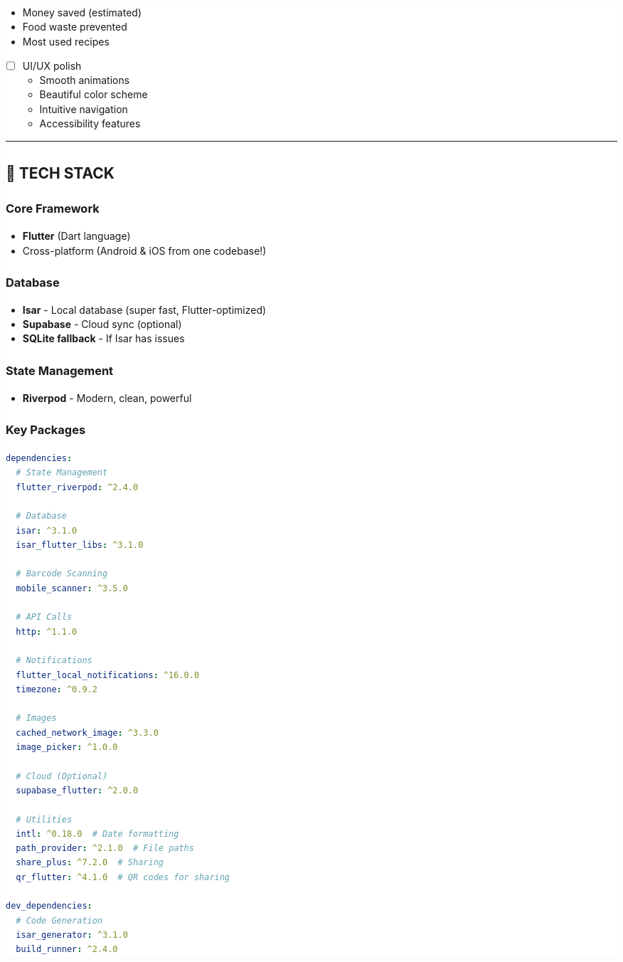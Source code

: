   - Money saved (estimated)
  - Food waste prevented
  - Most used recipes
- [ ] UI/UX polish
  - Smooth animations
  - Beautiful color scheme
  - Intuitive navigation
  - Accessibility features

---

## 💾 TECH STACK

### Core Framework
- **Flutter** (Dart language)
- Cross-platform (Android & iOS from one codebase!)

### Database
- **Isar** - Local database (super fast, Flutter-optimized)
- **Supabase** - Cloud sync (optional)
- **SQLite fallback** - If Isar has issues

### State Management
- **Riverpod** - Modern, clean, powerful

### Key Packages
```yaml
dependencies:
  # State Management
  flutter_riverpod: ^2.4.0
  
  # Database
  isar: ^3.1.0
  isar_flutter_libs: ^3.1.0
  
  # Barcode Scanning
  mobile_scanner: ^3.5.0
  
  # API Calls
  http: ^1.1.0
  
  # Notifications
  flutter_local_notifications: ^16.0.0
  timezone: ^0.9.2
  
  # Images
  cached_network_image: ^3.3.0
  image_picker: ^1.0.0
  
  # Cloud (Optional)
  supabase_flutter: ^2.0.0
  
  # Utilities
  intl: ^0.18.0  # Date formatting
  path_provider: ^2.1.0  # File paths
  share_plus: ^7.2.0  # Sharing
  qr_flutter: ^4.1.0  # QR codes for sharing
  
dev_dependencies:
  # Code Generation
  isar_generator: ^3.1.0
  build_runner: ^2.4.0
```